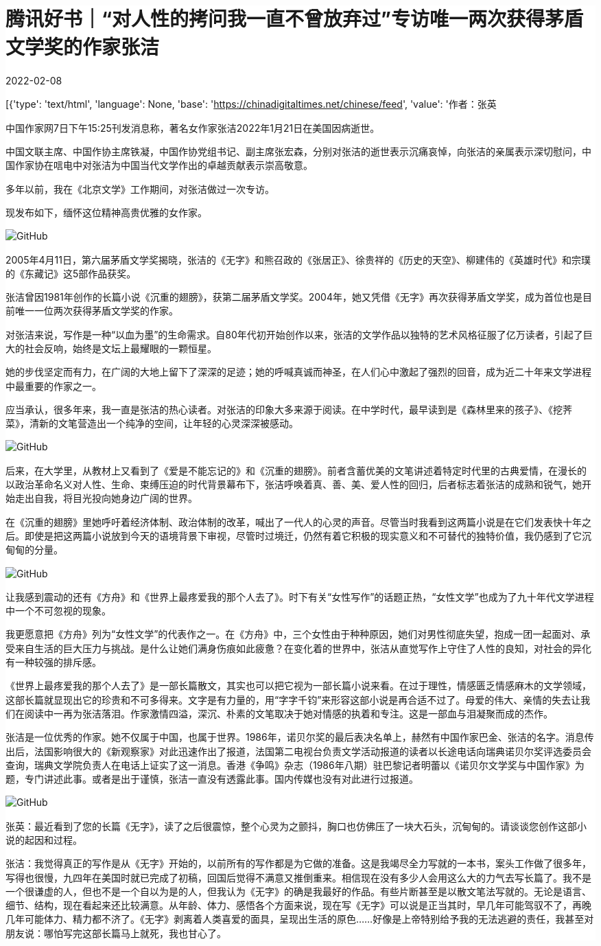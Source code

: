 # 腾讯好书｜“对人性的拷问我一直不曾放弃过”专访唯一两次获得茅盾文学奖的作家张洁

2022-02-08

[{'type': 'text/html', 'language': None, 'base': 'https://chinadigitaltimes.net/chinese/feed', 'value': '作者：张英

中国作家网7日下午15:25刊发消息称，著名女作家张洁2022年1月21日在美国因病逝世。

中国文联主席、中国作协主席铁凝，中国作协党组书记、副主席张宏森，分别对张洁的逝世表示沉痛哀悼，向张洁的亲属表示深切慰问，中国作家协在唁电中对张洁为中国当代文学作出的卓越贡献表示崇高敬意。

多年以前，我在《北京文学》工作期间，对张洁做过一次专访。

现发布如下，缅怀这位精神高贵优雅的女作家。

![GitHub](https://chinadigitaltimes.net/chinese/files/2022/02/post-676618-6201e4a4c051f.)

2005年4月11日，第六届茅盾文学奖揭晓，张洁的《无字》和熊召政的《张居正》、徐贵祥的《历史的天空》、柳建伟的《英雄时代》和宗璞的《东藏记》这5部作品获奖。

张洁曾因1981年创作的长篇小说《沉重的翅膀》，获第二届茅盾文学奖。2004年，她又凭借《无字》再次获得茅盾文学奖，成为首位也是目前唯一一位两次获得茅盾文学奖的作家。

对张洁来说，写作是一种“以血为墨”的生命需求。自80年代初开始创作以来，张洁的文学作品以独特的艺术风格征服了亿万读者，引起了巨大的社会反响，始终是文坛上最耀眼的一颗恒星。

她的步伐坚定而有力，在广阔的大地上留下了深深的足迹；她的呼喊真诚而神圣，在人们心中激起了强烈的回音，成为近二十年来文学进程中最重要的作家之一。

应当承认，很多年来，我一直是张洁的热心读者。对张洁的印象大多来源于阅读。在中学时代，最早读到是《森林里来的孩子》、《挖荠菜》，清新的文笔营造出一个纯净的空间，让年轻的心灵深深被感动。

![GitHub](https://chinadigitaltimes.net/chinese/files/2022/02/post-676618-6201e4a4c7044.)

后来，在大学里，从教材上又看到了《爱是不能忘记的》和《沉重的翅膀》。前者含蓄优美的文笔讲述着特定时代里的古典爱情，在漫长的以政治革命名义对人性、生命、束缚压迫的时代背景幕布下，张洁呼唤着真、善、美、爱人性的回归，后者标志着张洁的成熟和锐气，她开始走出自我，将目光投向她身边广阔的世界。

在《沉重的翅膀》里她呼吁着经济体制、政治体制的改革，喊出了一代人的心灵的声音。尽管当时我看到这两篇小说是在它们发表快十年之后。即使是把这两篇小说放到今天的语境背景下审视，尽管时过境迁，仍然有着它积极的现实意义和不可替代的独特价值，我仍感到了它沉甸甸的分量。

![GitHub](https://chinadigitaltimes.net/chinese/files/2022/02/post-676618-6201e4a4ceb00.)

让我感到震动的还有《方舟》和《世界上最疼爱我的那个人去了》。时下有关“女性写作”的话题正热，“女性文学”也成为了九十年代文学进程中一个不可忽视的现象。

我更愿意把《方舟》列为“女性文学”的代表作之一。在《方舟》中，三个女性由于种种原因，她们对男性彻底失望，抱成一团一起面对、承受来自生活的巨大压力与挑战。是什么让她们满身伤痕如此疲惫？在变化着的世界中，张洁从直觉写作上守住了人性的良知，对社会的异化有一种较强的排斥感。

《世界上最疼爱我的那个人去了》是一部长篇散文，其实也可以把它视为一部长篇小说来看。在过于理性，情感匮乏情感麻木的文学领域，这部长篇就显现出它的珍贵和不可多得来。文字是有力量的，用“字字千钧”来形容这部小说是再合适不过了。母爱的伟大、亲情的失去让我们在阅读中一再为张洁落泪。作家激情四溢，深沉、朴素的文笔取决于她对情感的执着和专注。这是一部血与泪凝聚而成的杰作。

张洁是一位优秀的作家。她不仅属于中国，也属于世界。1986年，诺贝尔奖的最后表决名单上，赫然有中国作家巴金、张洁的名字。消息传出后，法国影响很大的《新观察家》对此迅速作出了报道，法国第二电视台负责文学活动报道的读者以长途电话向瑞典诺贝尔奖评选委员会查询，瑞典文学院负责人在电话上证实了这一消息。香港《争鸣》杂志（1986年八期）驻巴黎记者明蕾以《诺贝尔文学奖与中国作家》为题，专门讲述此事。或者是出于谨慎，张洁一直没有透露此事。国内传媒也没有对此进行过报道。

![GitHub](https://chinadigitaltimes.net/chinese/files/2022/02/post-676618-6201e4a4dae76.)

张英：最近看到了您的长篇《无字》，读了之后很震惊，整个心灵为之颤抖，胸口也仿佛压了一块大石头，沉甸甸的。请谈谈您创作这部小说的起因和过程。

张洁：我觉得真正的写作是从《无字》开始的，以前所有的写作都是为它做的准备。这是我竭尽全力写就的一本书，案头工作做了很多年，写得也很慢，九四年在美国时就已完成了初稿，回国后觉得不满意又推倒重来。相信现在没有多少人会用这么大的力气去写长篇了。我不是一个很谦虚的人，但也不是一个自以为是的人，但我认为《无字》的确是我最好的作品。有些片断甚至是以散文笔法写就的。无论是语言、细节、结构，现在看起来还比较满意。从年龄、体力、感悟各个方面来说，现在写《无字》可以说是正当其时，早几年可能驾驭不了，再晚几年可能体力、精力都不济了。《无字》剥离着人类喜爱的面具，呈现出生活的原色……好像是上帝特别给予我的无法逃避的责任，我甚至对朋友说：哪怕写完这部长篇马上就死，我也甘心了。
